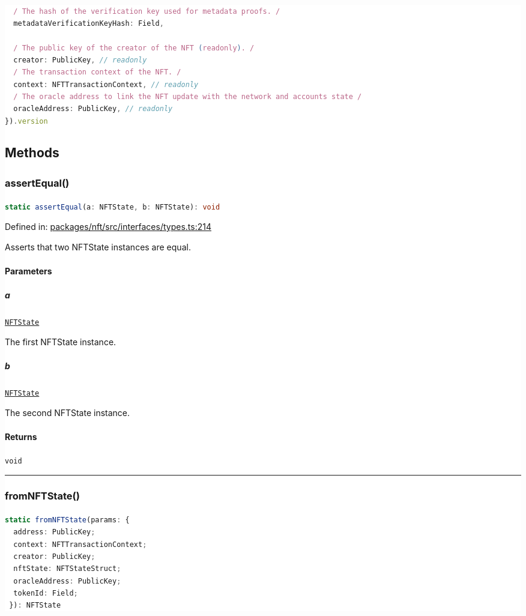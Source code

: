 ```ts
  / The hash of the verification key used for metadata proofs. /
  metadataVerificationKeyHash: Field,

  / The public key of the creator of the NFT (readonly). /
  creator: PublicKey, // readonly
  / The transaction context of the NFT. /
  context: NFTTransactionContext, // readonly
  / The oracle address to link the NFT update with the network and accounts state /
  oracleAddress: PublicKey, // readonly
}).version
```

## Methods

### assertEqual()

```ts
static assertEqual(a: NFTState, b: NFTState): void
```

Defined in: [packages/nft/src/interfaces/types.ts:214](https://github.com/zkcloudworker/minatokens-lib/blob/main/packages/nft/src/interfaces/types.ts#L214)

Asserts that two NFTState instances are equal.

#### Parameters

##### a

[`NFTState`](nftsrcclassnftstate)

The first NFTState instance.

##### b

[`NFTState`](nftsrcclassnftstate)

The second NFTState instance.

#### Returns

`void`

***

### fromNFTState()

```ts
static fromNFTState(params: {
  address: PublicKey;
  context: NFTTransactionContext;
  creator: PublicKey;
  nftState: NFTStateStruct;
  oracleAddress: PublicKey;
  tokenId: Field;
 }): NFTState
```
